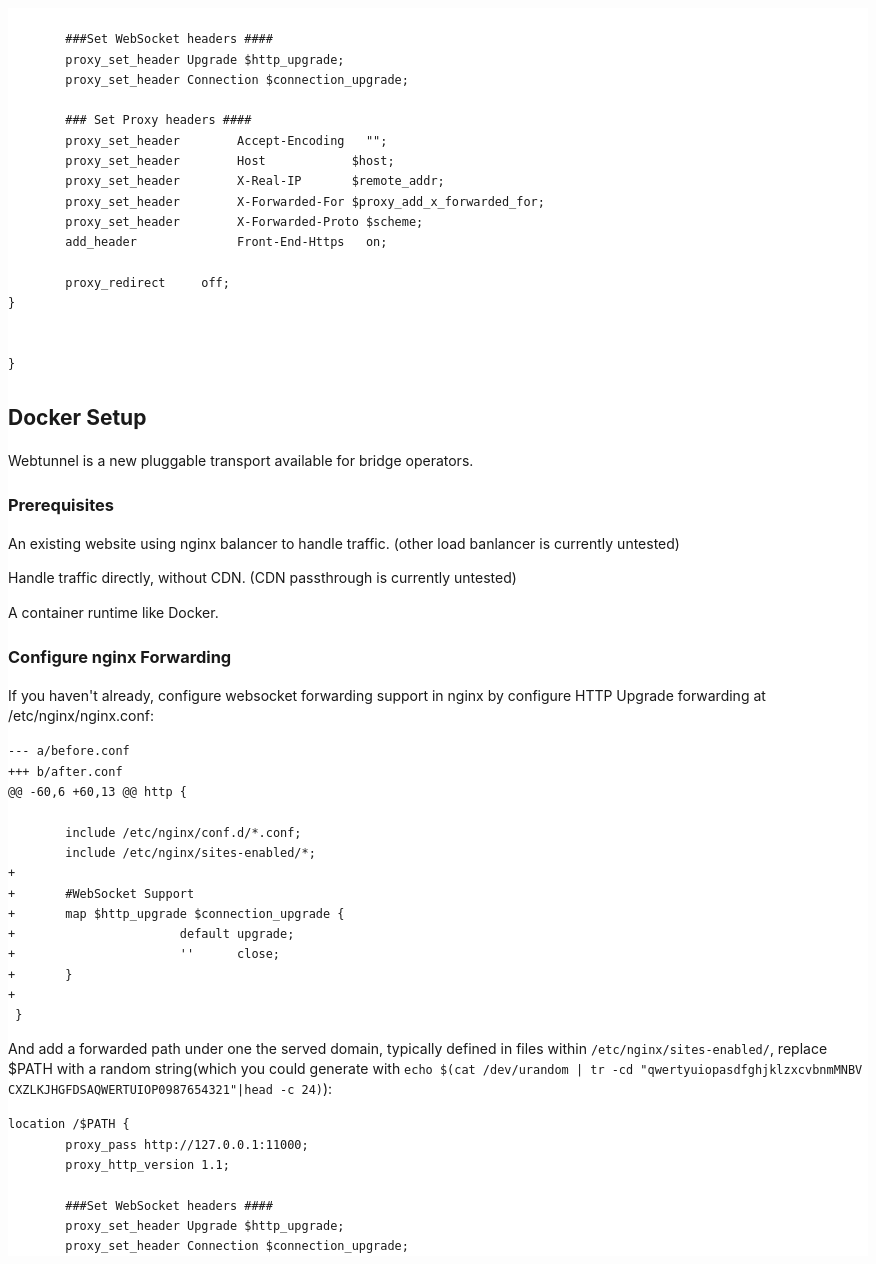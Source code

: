 ```

        ###Set WebSocket headers ####
        proxy_set_header Upgrade $http_upgrade;
        proxy_set_header Connection $connection_upgrade;

        ### Set Proxy headers ####
        proxy_set_header        Accept-Encoding   "";
        proxy_set_header        Host            $host;
        proxy_set_header        X-Real-IP       $remote_addr;
        proxy_set_header        X-Forwarded-For $proxy_add_x_forwarded_for;
        proxy_set_header        X-Forwarded-Proto $scheme;
        add_header              Front-End-Https   on;

        proxy_redirect     off;
}


}

```

## Docker Setup

Webtunnel is a new pluggable transport available for bridge operators.

### Prerequisites
An existing website using nginx balancer to handle traffic. (other load banlancer is currently untested)

Handle traffic directly, without CDN. (CDN passthrough is currently untested)

A container runtime like Docker.

### Configure nginx Forwarding
If you haven't already, configure websocket forwarding support in nginx by configure HTTP Upgrade forwarding at /etc/nginx/nginx.conf:
```
--- a/before.conf
+++ b/after.conf
@@ -60,6 +60,13 @@ http {
 
        include /etc/nginx/conf.d/*.conf;
        include /etc/nginx/sites-enabled/*;
+
+       #WebSocket Support
+       map $http_upgrade $connection_upgrade {
+                       default upgrade;
+                       ''      close;
+       }
+
 }
```
And add a forwarded path under one the served domain, typically defined in files within `/etc/nginx/sites-enabled/`, replace $PATH with a random string(which you could generate with `echo $(cat /dev/urandom | tr -cd "qwertyuiopasdfghjklzxcvbnmMNBVCXZLKJHGFDSAQWERTUIOP0987654321"|head -c 24)`):
```
location /$PATH {
        proxy_pass http://127.0.0.1:11000;
        proxy_http_version 1.1;

        ###Set WebSocket headers ####
        proxy_set_header Upgrade $http_upgrade;
        proxy_set_header Connection $connection_upgrade;

```